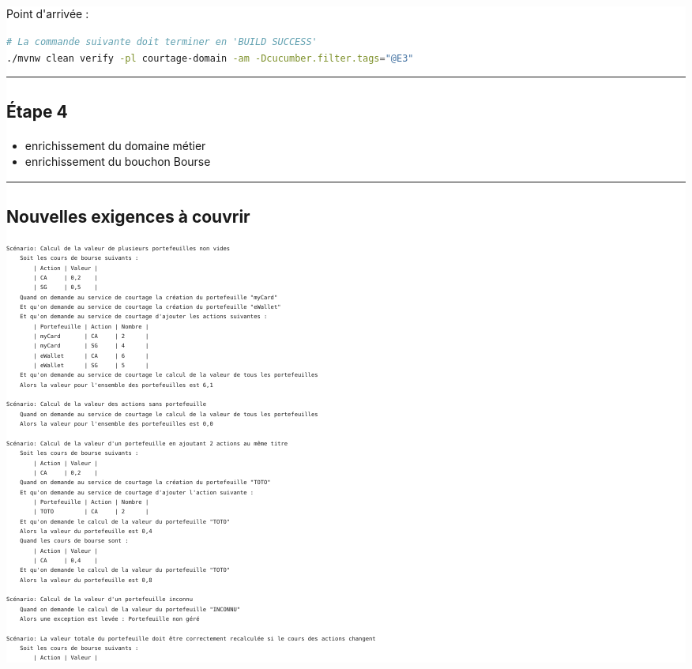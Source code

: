 Point d'arrivée :

```bash
# La commande suivante doit terminer en 'BUILD SUCCESS'
./mvnw clean verify -pl courtage-domain -am -Dcucumber.filter.tags="@E3"
```

---

## Étape 4

* enrichissement du domaine métier
* enrichissement du bouchon Bourse

----

## Nouvelles exigences à couvrir

<div style="font-size:0.6em">

```gherkin
Scénario: Calcul de la valeur de plusieurs portefeuilles non vides
	Soit les cours de bourse suivants :
		| Action | Valeur |
		| CA     | 0,2    |
		| SG     | 0,5    |
	Quand on demande au service de courtage la création du portefeuille "myCard"
	Et qu'on demande au service de courtage la création du portefeuille "eWallet"
	Et qu'on demande au service de courtage d'ajouter les actions suivantes :
		| Portefeuille | Action | Nombre |
		| myCard       | CA     | 2      |
		| myCard       | SG     | 4      |
		| eWallet      | CA     | 6      |
		| eWallet      | SG     | 5      |
	Et qu'on demande au service de courtage le calcul de la valeur de tous les portefeuilles
	Alors la valeur pour l'ensemble des portefeuilles est 6,1

Scénario: Calcul de la valeur des actions sans portefeuille
	Quand on demande au service de courtage le calcul de la valeur de tous les portefeuilles
	Alors la valeur pour l'ensemble des portefeuilles est 0,0

Scénario: Calcul de la valeur d'un portefeuille en ajoutant 2 actions au même titre
	Soit les cours de bourse suivants :
		| Action | Valeur |
		| CA     | 0,2    |
	Quand on demande au service de courtage la création du portefeuille "TOTO"
	Et qu'on demande au service de courtage d'ajouter l'action suivante :
		| Portefeuille | Action | Nombre |
		| TOTO         | CA     | 2      |
	Et qu'on demande le calcul de la valeur du portefeuille "TOTO"
	Alors la valeur du portefeuille est 0,4
	Quand les cours de bourse sont :
		| Action | Valeur |
		| CA     | 0,4    |
	Et qu'on demande le calcul de la valeur du portefeuille "TOTO"
	Alors la valeur du portefeuille est 0,8

Scénario: Calcul de la valeur d'un portefeuille inconnu
	Quand on demande le calcul de la valeur du portefeuille "INCONNU"
	Alors une exception est levée : Portefeuille non géré

Scénario: La valeur totale du portefeuille doit être correctement recalculée si le cours des actions changent
	Soit les cours de bourse suivants :
		| Action | Valeur |
```